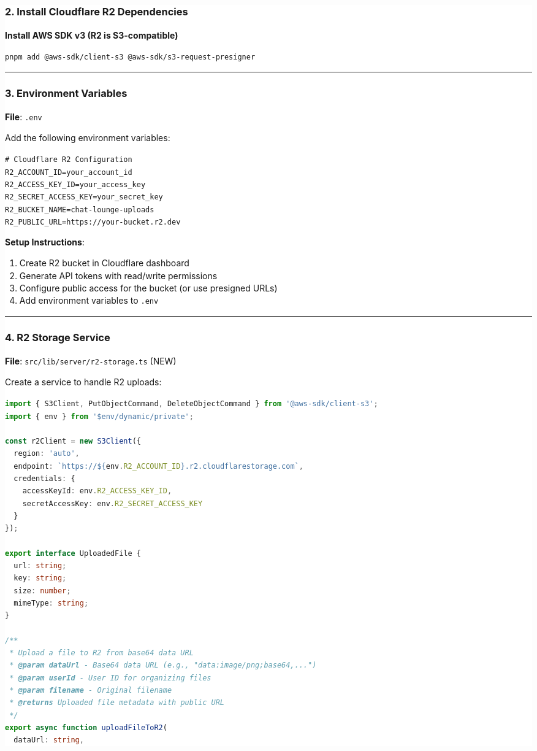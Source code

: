 ### 2. Install Cloudflare R2 Dependencies

**Install AWS SDK v3 (R2 is S3-compatible)**

```bash
pnpm add @aws-sdk/client-s3 @aws-sdk/s3-request-presigner
```

---

### 3. Environment Variables

**File**: `.env`

Add the following environment variables:

```env
# Cloudflare R2 Configuration
R2_ACCOUNT_ID=your_account_id
R2_ACCESS_KEY_ID=your_access_key
R2_SECRET_ACCESS_KEY=your_secret_key
R2_BUCKET_NAME=chat-lounge-uploads
R2_PUBLIC_URL=https://your-bucket.r2.dev
```

**Setup Instructions**:
1. Create R2 bucket in Cloudflare dashboard
2. Generate API tokens with read/write permissions
3. Configure public access for the bucket (or use presigned URLs)
4. Add environment variables to `.env`

---

### 4. R2 Storage Service

**File**: `src/lib/server/r2-storage.ts` (NEW)

Create a service to handle R2 uploads:

```typescript
import { S3Client, PutObjectCommand, DeleteObjectCommand } from '@aws-sdk/client-s3';
import { env } from '$env/dynamic/private';

const r2Client = new S3Client({
  region: 'auto',
  endpoint: `https://${env.R2_ACCOUNT_ID}.r2.cloudflarestorage.com`,
  credentials: {
    accessKeyId: env.R2_ACCESS_KEY_ID,
    secretAccessKey: env.R2_SECRET_ACCESS_KEY
  }
});

export interface UploadedFile {
  url: string;
  key: string;
  size: number;
  mimeType: string;
}

/**
 * Upload a file to R2 from base64 data URL
 * @param dataUrl - Base64 data URL (e.g., "data:image/png;base64,...")
 * @param userId - User ID for organizing files
 * @param filename - Original filename
 * @returns Uploaded file metadata with public URL
 */
export async function uploadFileToR2(
  dataUrl: string,
```